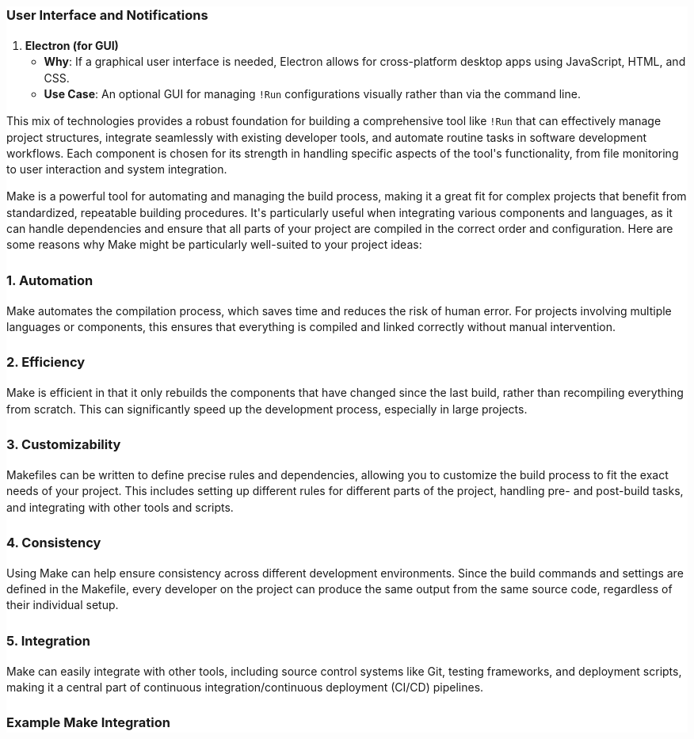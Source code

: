 ### User Interface and Notifications

1. **Electron (for GUI)**
    - **Why**: If a graphical user interface is needed, Electron allows for cross-platform desktop apps using JavaScript, HTML, and CSS.
    - **Use Case**: An optional GUI for managing `!Run` configurations visually rather than via the command line.

This mix of technologies provides a robust foundation for building a comprehensive tool like `!Run` that can effectively manage project structures, integrate seamlessly with existing developer tools, and automate routine tasks in software development workflows. Each component is chosen for its strength in handling specific aspects of the tool's functionality, from file monitoring to user interaction and system integration.

Make is a powerful tool for automating and managing the build process, making it a great fit for complex projects that benefit from standardized, repeatable building procedures. It's particularly useful when integrating various components and languages, as it can handle dependencies and ensure that all parts of your project are compiled in the correct order and configuration. Here are some reasons why Make might be particularly well-suited to your project ideas:

### 1. **Automation**

Make automates the compilation process, which saves time and reduces the risk of human error. For projects involving multiple languages or components, this ensures that everything is compiled and linked correctly without manual intervention.

### 2. **Efficiency**

Make is efficient in that it only rebuilds the components that have changed since the last build, rather than recompiling everything from scratch. This can significantly speed up the development process, especially in large projects.

### 3. **Customizability**

Makefiles can be written to define precise rules and dependencies, allowing you to customize the build process to fit the exact needs of your project. This includes setting up different rules for different parts of the project, handling pre- and post-build tasks, and integrating with other tools and scripts.

### 4. **Consistency**

Using Make can help ensure consistency across different development environments. Since the build commands and settings are defined in the Makefile, every developer on the project can produce the same output from the same source code, regardless of their individual setup.

### 5. **Integration**

Make can easily integrate with other tools, including source control systems like Git, testing frameworks, and deployment scripts, making it a central part of continuous integration/continuous deployment (CI/CD) pipelines.

### Example Make Integration
